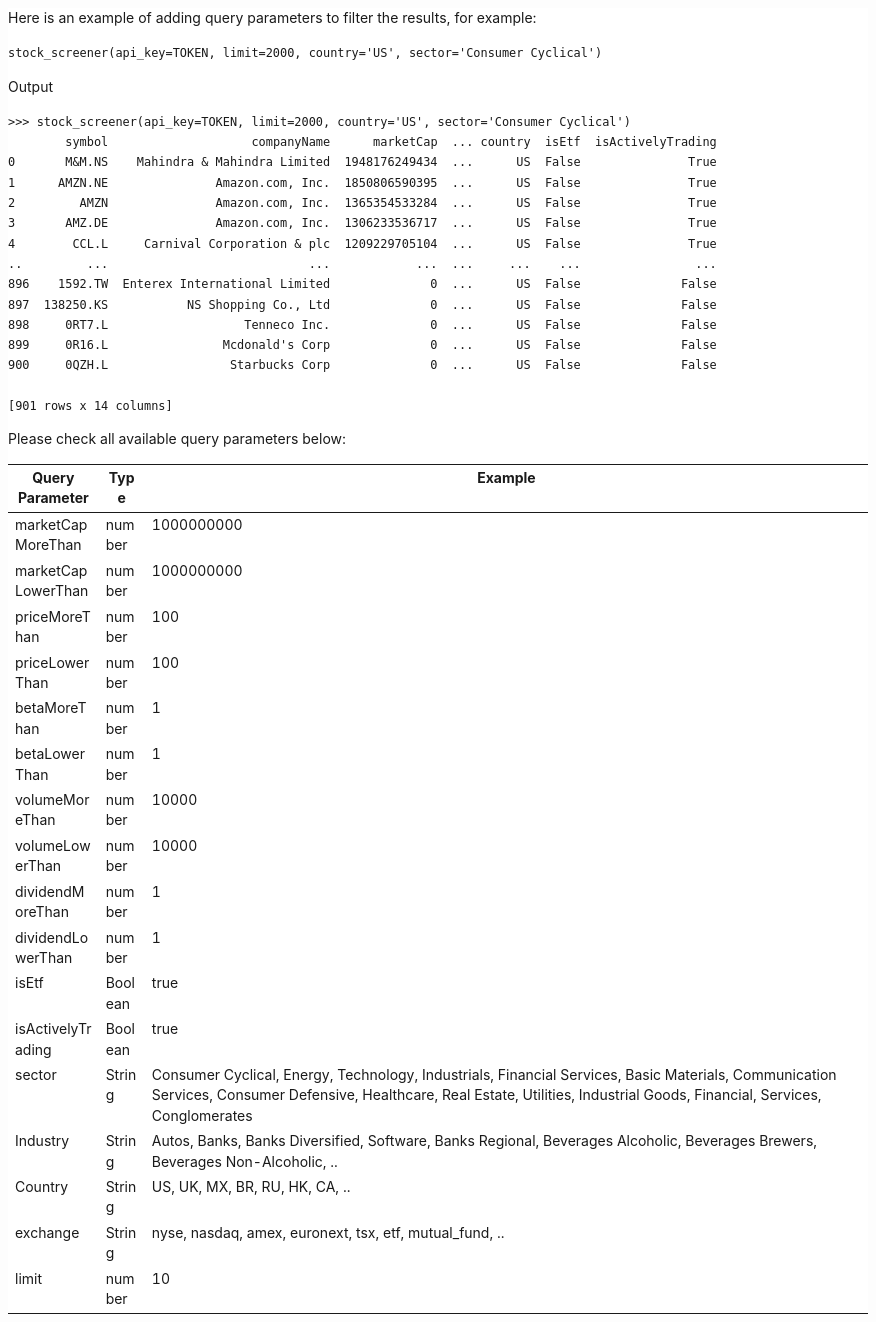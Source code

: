 
Here is an example of adding query parameters to filter the results, for example:

```
stock_screener(api_key=TOKEN, limit=2000, country='US', sector='Consumer Cyclical')

```

Output

```
>>> stock_screener(api_key=TOKEN, limit=2000, country='US', sector='Consumer Cyclical')
        symbol                    companyName      marketCap  ... country  isEtf  isActivelyTrading
0       M&M.NS    Mahindra & Mahindra Limited  1948176249434  ...      US  False               True
1      AMZN.NE               Amazon.com, Inc.  1850806590395  ...      US  False               True
2         AMZN               Amazon.com, Inc.  1365354533284  ...      US  False               True
3       AMZ.DE               Amazon.com, Inc.  1306233536717  ...      US  False               True
4        CCL.L     Carnival Corporation & plc  1209229705104  ...      US  False               True
..         ...                            ...            ...  ...     ...    ...                ...
896    1592.TW  Enterex International Limited              0  ...      US  False              False
897  138250.KS           NS Shopping Co., Ltd              0  ...      US  False              False
898     0RT7.L                   Tenneco Inc.              0  ...      US  False              False
899     0R16.L                Mcdonald's Corp              0  ...      US  False              False
900     0QZH.L                 Starbucks Corp              0  ...      US  False              False

[901 rows x 14 columns]
```

Please check all available query parameters below:

| Query Parameter        | Type    | Example                                                                                                                                                                 |
|------------------------|---------|-------------------------------------------------------------------------------------------------------------------------------------------------------------------------|
| marketCapMoreThan     | number  | 1000000000                                                                                                                                                             |
| marketCapLowerThan    | number  | 1000000000                                                                                                                                                             |
| priceMoreThan         | number  | 100                                                                                                                                                                    |
| priceLowerThan        | number  | 100                                                                                                                                                                    |
| betaMoreThan          | number  | 1                                                                                                                                                                      |
| betaLowerThan         | number  | 1                                                                                                                                                                      |
| volumeMoreThan        | number  | 10000                                                                                                                                                                  |
| volumeLowerThan       | number  | 10000                                                                                                                                                                  |
| dividendMoreThan      | number  | 1                                                                                                                                                                      |
| dividendLowerThan     | number  | 1                                                                                                                                                                      |
| isEtf                 | Boolean | true                                                                                                                                                                   |
| isActivelyTrading     | Boolean | true                                                                                                                                                                   |
| sector                | String  | Consumer Cyclical, Energy, Technology, Industrials, Financial Services, Basic Materials, Communication Services, Consumer Defensive, Healthcare, Real Estate, Utilities, Industrial Goods, Financial, Services, Conglomerates |
| Industry              | String  | Autos, Banks, Banks Diversified, Software, Banks Regional, Beverages Alcoholic, Beverages Brewers, Beverages Non-Alcoholic, ..                                       |
| Country               | String  | US, UK, MX, BR, RU, HK, CA, ..                                                                                                                                        |
| exchange              | String  | nyse, nasdaq, amex, euronext, tsx, etf, mutual_fund, ..                                                    |
| limit                 | number  | 10                                                                                                                                                                    |
